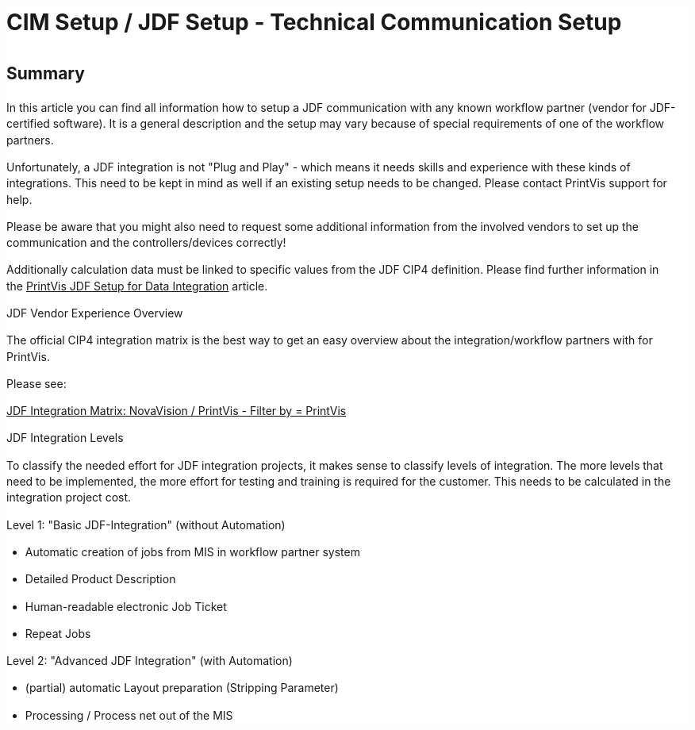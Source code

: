 # CIM Setup / JDF Setup - Technical Communication Setup

## Summary

In this article you can find all information how to setup a JDF
communication with any known workflow partner (vendor for JDF-certified
software). It is a general description and the setup may vary because of
special requirements of one of the workflow partners. 

Unfortunately, a JDF integration is not "Plug and Play" - which means it
needs skills and experience with these kinds of integrations. This need
to be kept in mind as well if an existing setup needs to be changed.
Please contact PrintVis support for help.

Please be aware that you might also need to request some additional
information from the involved vendors to set up the communication and
the controllers/devices correctly!

Additionally calculation data must be linked to specific values from the
JDF CIP4 definition. Please find further information in the [PrintVis
JDF Setup for Data
Integration](https://learn.printvis.com/Legacy/Integrations/CIMSetupData) article.

JDF Vendor Experience Overview

The official CIP4 integration matrix is the best way to get an easy
overview about the integration/workflow partners with for PrintVis. 

Please see:

[JDF Integration Matrix: NovaVision / PrintVis - Filter by =
PrintVis](https://cip4.org/jdfwork/jdf-integration-matrix/jdf-matrix-application.html)

JDF Integration Levels

To classify the needed effort for JDF integration projects, it makes
sense to classify levels of integration. The more levels that need to be
implemented, the more effort for testing and training is required for
the customer. This needs to be calculated in the integration project
cost.

Level 1: "Basic JDF-Integration" (without Automation)

-   Automatic creation of jobs from MIS in workflow partner system

-   Detailed Product Description

-   Human-readable electronic Job Ticket

-   Repeat Jobs

Level 2: "Advanced JDF Integration" (with Automation)

-   (partial) automatic Layout preparation (Stripping Parameter)

-   Processing / Process net out of the MIS
